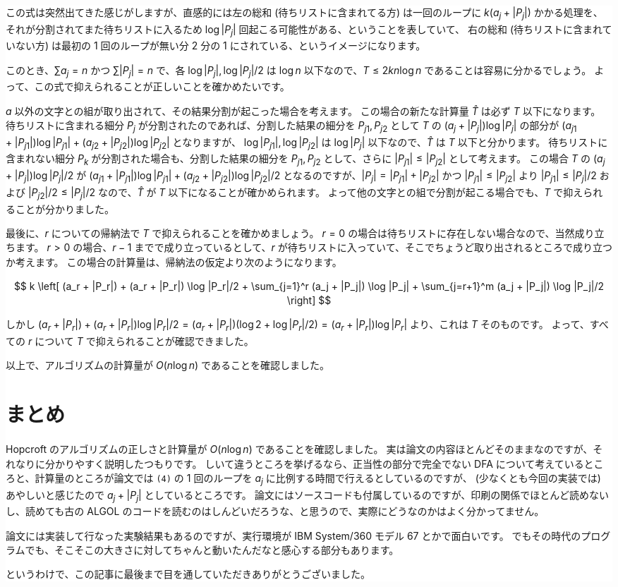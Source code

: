 この式は突然出てきた感じがしますが、直感的には左の総和 (待ちリストに含まれてる方) は一回のループに $k (a_j + |P_j|)$ かかる処理を、
それが分割されてまた待ちリストに入るため $\log |P_j|$ 回起こる可能性がある、ということを表していて、
右の総和 (待ちリストに含まれていない方) は最初の 1 回のループが無い分 2 分の 1 にされている、というイメージになります。

このとき、$\sum a_j = n$ かつ $\sum |P_j| = n$ で、各 $\log |P_j|, \log |P_j|/2$ は $\log n$ 以下なので、$T \le 2k n \log n$ であることは容易に分かるでしょう。
よって、この式で抑えられることが正しいことを確かめたいです。

$a$ 以外の文字との組が取り出されて、その結果分割が起こった場合を考えます。
この場合の新たな計算量 $\hat{T}$ は必ず $T$ 以下になります。
待ちリストに含まれる細分 $P_j$ が分割されたのであれば、分割した結果の細分を $P_{j1}, P_{j2}$ として $T$ の $(a_j + |P_j|) \log |P_j|$ の部分が $(a_{j1} + |P_{j1}|) \log |P_{j1}| + (a_{j2} + |P_{j2}|) \log |P_{j2}|$ となりますが、
$\log |P_{j1}|, \log |P_{j2}|$ は $\log |P_j|$ 以下なので、$\hat{T}$ は $T$ 以下と分かります。
待ちリストに含まれない細分 $P_k$ が分割された場合も、分割した結果の細分を $P_{j1}, P_{j2}$ として、さらに $|P_{j1}| \le |P_{j2}|$ として考えます。
この場合 $T$ の $(a_j + |P_j|) \log |P_j|/2$ が $(a_{j1} + |P_{j1}|) \log |P_{j1}| + (a_{j2} + |P_{j2}|) \log |P_{j2}|/2$ となるのですが、$|P_j|= |P_{j1}| + |P_{j2}|$ かつ $|P_{j1}| \le |P_{j2}|$ より $|P_{j1}| \le |P_j|/2$ および $|P_{j2}|/2 \le |P_j|/2$ なので、$\hat{T}$ が $T$ 以下になることが確かめられます。
よって他の文字との組で分割が起こる場合でも、$T$ で抑えられることが分かりました。

最後に、$r$ についての帰納法で $T$ で抑えられることを確かめましょう。
$r = 0$ の場合は待ちリストに存在しない場合なので、当然成り立ちます。
$r > 0$ の場合、$r-1$ までで成り立っているとして、$r$ が待ちリストに入っていて、そこでちょうど取り出されるところで成り立つか考えます。
この場合の計算量は、帰納法の仮定より次のようになります。

$$
k \left[ (a_r + |P_r|) + (a_r + |P_r|) \log |P_r|/2 + \sum_{j=1}^r (a_j + |P_j|) \log |P_j| + \sum_{j=r+1}^m (a_j + |P_j|) \log |P_j|/2 \right]
$$

しかし $(a_r + |P_r|) + (a_r + |P_r|) \log |P_r|/2 = (a_r + |P_r|) (\log 2 + \log |P_r|/2) = (a_r + |P_r|) \log |P_r|$ より、これは $T$ そのものです。
よって、すべての $r$ について $T$ で抑えられることが確認できました。

以上で、アルゴリズムの計算量が $O(n \log n)$ であることを確認しました。

# まとめ

Hopcroft のアルゴリズムの正しさと計算量が $O(n \log n)$ であることを確認しました。
実は論文の内容ほとんどそのままなのですが、それなりに分かりやすく説明したつもりです。
しいて違うところを挙げるなら、正当性の部分で完全でない DFA について考えているところと、計算量のところが論文では `(4)` の 1 回のループを $a_j$ に比例する時間で行えるとしているのですが、
(少なくとも今回の実装では) あやしいと感じたので $a_j + |P_j|$ としているところです。
論文にはソースコードも付属しているのですが、印刷の関係でほとんど読めないし、読めても古の ALGOL のコードを読むのはしんどいだろうな、と思うので、実際にどうなのかはよく分かってません。

論文には実装して行なった実験結果もあるのですが、実行環境が IBM System/360 モデル 67 とかで面白いです。
でもその時代のプログラムでも、そこそこの大きさに対してちゃんと動いたんだなと感心する部分もあります。

というわけで、この記事に最後まで目を通していただきありがとうございました。

